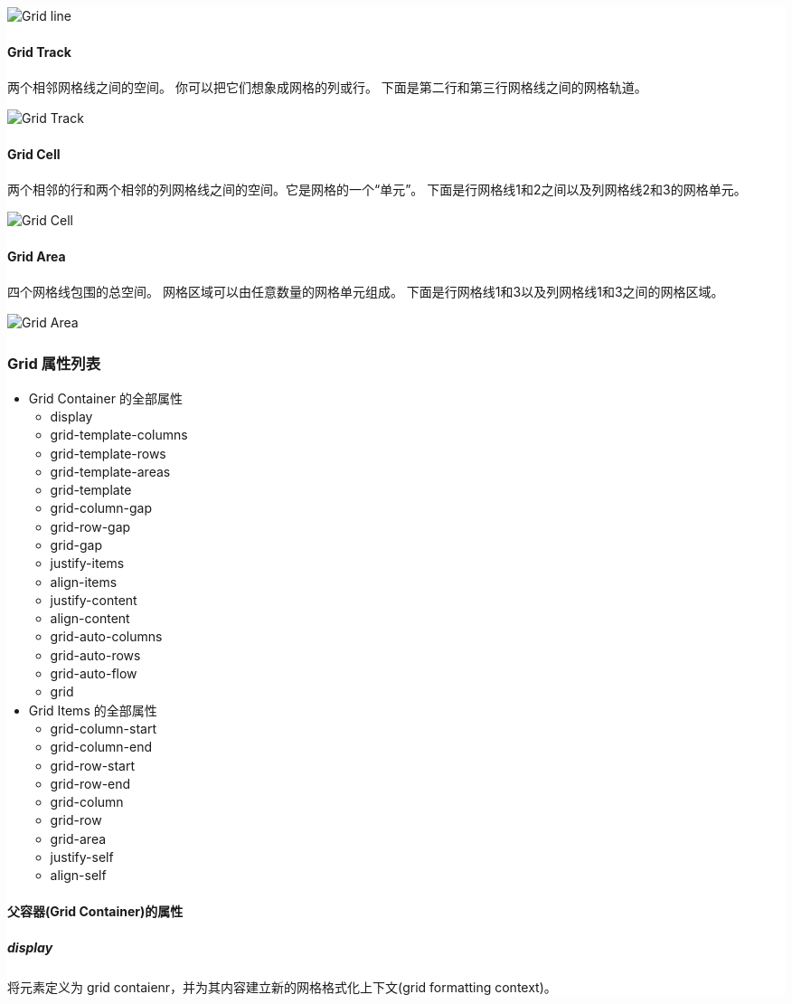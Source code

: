 ![Grid line](http://p9jftl6n6.bkt.clouddn.com/grid-line.jpg)


#### Grid Track
两个相邻网格线之间的空间。 你可以把它们想象成网格的列或行。 下面是第二行和第三行网格线之间的网格轨道。

![Grid Track](http://p9jftl6n6.bkt.clouddn.com/grid-track.jpg)


#### Grid Cell
两个相邻的行和两个相邻的列网格线之间的空间。它是网格的一个“单元”。 下面是行网格线1和2之间以及列网格线2和3的网格单元。

![Grid Cell](http://p9jftl6n6.bkt.clouddn.com/grid-cell.jpg)


#### Grid Area
四个网格线包围的总空间。 网格区域可以由任意数量的网格单元组成。 下面是行网格线1和3以及列网格线1和3之间的网格区域。

![Grid Area](http://p9jftl6n6.bkt.clouddn.com/grid-area.jpg)


### Grid 属性列表

- Grid Container 的全部属性
    - display
    - grid-template-columns
    - grid-template-rows
    - grid-template-areas
    - grid-template
    - grid-column-gap
    - grid-row-gap
    - grid-gap
    - justify-items
    - align-items
    - justify-content
    - align-content
    - grid-auto-columns
    - grid-auto-rows
    - grid-auto-flow
    - grid
- Grid Items 的全部属性
    - grid-column-start
    - grid-column-end
    - grid-row-start
    - grid-row-end
    - grid-column
    - grid-row
    - grid-area
    - justify-self
    - align-self
  
#### 父容器(Grid Container)的属性
##### display
将元素定义为 grid contaienr，并为其内容建立新的网格格式化上下文(grid formatting context)。
